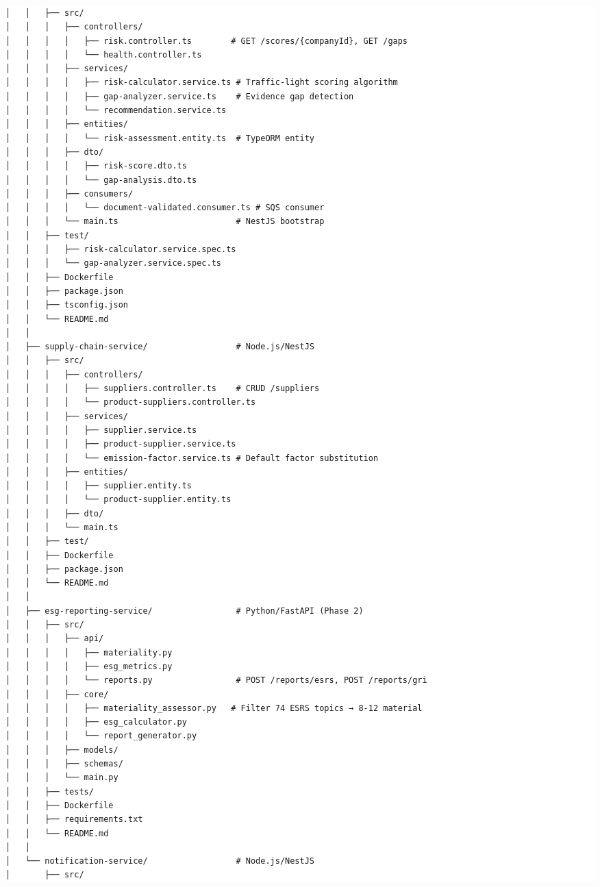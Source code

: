 ```
│   │   ├── src/
│   │   │   ├── controllers/
│   │   │   │   ├── risk.controller.ts        # GET /scores/{companyId}, GET /gaps
│   │   │   │   └── health.controller.ts
│   │   │   ├── services/
│   │   │   │   ├── risk-calculator.service.ts # Traffic-light scoring algorithm
│   │   │   │   ├── gap-analyzer.service.ts    # Evidence gap detection
│   │   │   │   └── recommendation.service.ts
│   │   │   ├── entities/
│   │   │   │   └── risk-assessment.entity.ts  # TypeORM entity
│   │   │   ├── dto/
│   │   │   │   ├── risk-score.dto.ts
│   │   │   │   └── gap-analysis.dto.ts
│   │   │   ├── consumers/
│   │   │   │   └── document-validated.consumer.ts # SQS consumer
│   │   │   └── main.ts                        # NestJS bootstrap
│   │   ├── test/
│   │   │   ├── risk-calculator.service.spec.ts
│   │   │   └── gap-analyzer.service.spec.ts
│   │   ├── Dockerfile
│   │   ├── package.json
│   │   ├── tsconfig.json
│   │   └── README.md
│   │
│   ├── supply-chain-service/                  # Node.js/NestJS
│   │   ├── src/
│   │   │   ├── controllers/
│   │   │   │   ├── suppliers.controller.ts    # CRUD /suppliers
│   │   │   │   └── product-suppliers.controller.ts
│   │   │   ├── services/
│   │   │   │   ├── supplier.service.ts
│   │   │   │   ├── product-supplier.service.ts
│   │   │   │   └── emission-factor.service.ts # Default factor substitution
│   │   │   ├── entities/
│   │   │   │   ├── supplier.entity.ts
│   │   │   │   └── product-supplier.entity.ts
│   │   │   ├── dto/
│   │   │   └── main.ts
│   │   ├── test/
│   │   ├── Dockerfile
│   │   ├── package.json
│   │   └── README.md
│   │
│   ├── esg-reporting-service/                 # Python/FastAPI (Phase 2)
│   │   ├── src/
│   │   │   ├── api/
│   │   │   │   ├── materiality.py
│   │   │   │   ├── esg_metrics.py
│   │   │   │   └── reports.py                 # POST /reports/esrs, POST /reports/gri
│   │   │   ├── core/
│   │   │   │   ├── materiality_assessor.py   # Filter 74 ESRS topics → 8-12 material
│   │   │   │   ├── esg_calculator.py
│   │   │   │   └── report_generator.py
│   │   │   ├── models/
│   │   │   ├── schemas/
│   │   │   └── main.py
│   │   ├── tests/
│   │   ├── Dockerfile
│   │   ├── requirements.txt
│   │   └── README.md
│   │
│   └── notification-service/                  # Node.js/NestJS
│       ├── src/
```